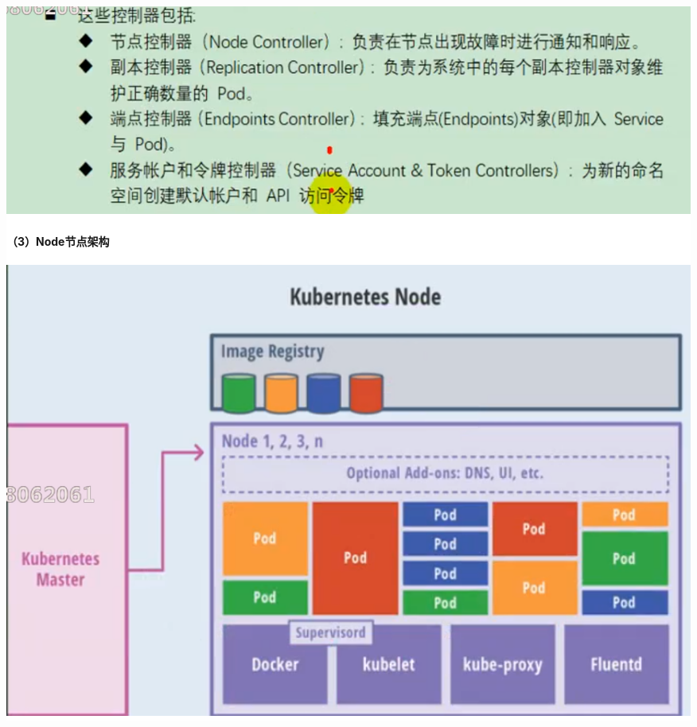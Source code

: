 ![image-20200503110732773](images/image-20200503110732773.png)

#### （3）Node节点架构

![image-20200503110804361](images/image-20200503110804361.png)

